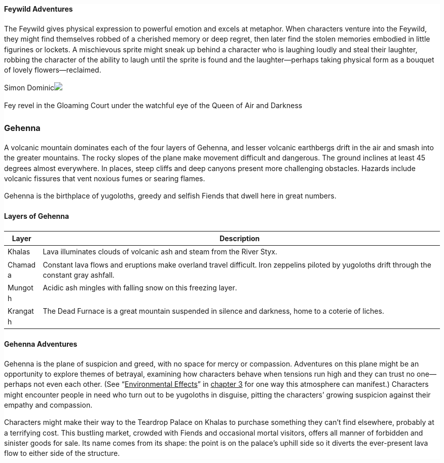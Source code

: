 #### [](https://www.dndbeyond.com/sources/dnd/dmg-2024/cosmology#FeywildAdventures)Feywild Adventures

The Feywild gives physical expression to powerful emotion and excels at metaphor. When characters venture into the Feywild, they might find themselves robbed of a cherished memory or deep regret, then later find the stolen memories embodied in little figurines or lockets. A mischievous sprite might sneak up behind a character who is laughing loudly and steal their laughter, robbing the character of the ability to laugh until the sprite is found and the laughter—perhaps taking physical form as a bouquet of lovely flowers—reclaimed.

Simon Dominic[![](https://media.dndbeyond.com/compendium-images/dmg/Bk0e1TBRN0uPvprV/06-013.the-gloaming-court.png)](https://media.dndbeyond.com/compendium-images/dmg/Bk0e1TBRN0uPvprV/06-013.the-gloaming-court.png)

Fey revel in the Gloaming Court under the watchful eye of the Queen of Air and Darkness

### [](https://www.dndbeyond.com/sources/dnd/dmg-2024/cosmology#Gehenna)Gehenna

A volcanic mountain dominates each of the four layers of Gehenna, and lesser volcanic earthbergs drift in the air and smash into the greater mountains. The rocky slopes of the plane make movement difficult and dangerous. The ground inclines at least 45 degrees almost everywhere. In places, steep cliffs and deep canyons present more challenging obstacles. Hazards include volcanic fissures that vent noxious fumes or searing flames.

Gehenna is the birthplace of yugoloths, greedy and selfish Fiends that dwell here in great numbers.

#### [](https://www.dndbeyond.com/sources/dnd/dmg-2024/cosmology#LayersofGehenna)Layers of Gehenna
|Layer|Description|
|---|---|
|Khalas|Lava illuminates clouds of volcanic ash and steam from the River Styx.|
|Chamada|Constant lava flows and eruptions make overland travel difficult. Iron zeppelins piloted by yugoloths drift through the constant gray ashfall.|
|Mungoth|Acidic ash mingles with falling snow on this freezing layer.|
|Krangath|The Dead Furnace is a great mountain suspended in silence and darkness, home to a coterie of liches.|

#### [](https://www.dndbeyond.com/sources/dnd/dmg-2024/cosmology#GehennaAdventures)Gehenna Adventures

Gehenna is the plane of suspicion and greed, with no space for mercy or compassion. Adventures on this plane might be an opportunity to explore themes of betrayal, examining how characters behave when tensions run high and they can trust no one—perhaps not even each other. (See “[Environmental Effects](https://www.dndbeyond.com/sources/dnd/dmg-2024/dms-toolbox#GehennanCruelty)” in [chapter 3](https://www.dndbeyond.com/sources/dnd/dmg-2024/dms-toolbox) for one way this atmosphere can manifest.) Characters might encounter people in need who turn out to be yugoloths in disguise, pitting the characters’ growing suspicion against their empathy and compassion.

Characters might make their way to the Teardrop Palace on Khalas to purchase something they can’t find elsewhere, probably at a terrifying cost. This bustling market, crowded with Fiends and occasional mortal visitors, offers all manner of forbidden and sinister goods for sale. Its name comes from its shape: the point is on the palace’s uphill side so it diverts the ever-present lava flow to either side of the structure.
